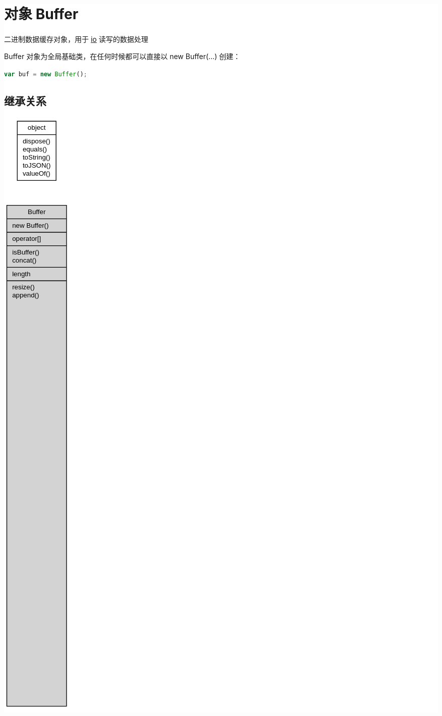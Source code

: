 # 对象 Buffer
二进制数据缓存对象，用于 [io](../../module/ifs/io.md) 读写的数据处理

Buffer 对象为全局基础类，在任何时候都可以直接以 new Buffer(...) 创建：

```JavaScript
var buf = new Buffer();
```

## 继承关系
<div class="inherits"><svg width="97pt" height="878pt" viewBox="0.00 0.00 96.78 878.00" xmlns="http://www.w3.org/2000/svg" xmlns:xlink="http://www.w3.org/1999/xlink">
<g id="graph0" class="graph" transform="scale(1 1) rotate(0) translate(4 874)">
<title>%0</title>
<polygon fill="#ffffff" stroke="transparent" points="-4,4 -4,-874 92.775,-874 92.775,4 -4,4"/>

<g id="node1" class="node">
<title>object</title>
<g id="a_node1"><a xlink:href="object.md" xlink:title="object">
<polygon fill="#ffffff" stroke="#000000" points="15.556,-781.5 15.556,-869.5 73.219,-869.5 73.219,-781.5 15.556,-781.5"/>
<text text-anchor="middle" x="44.3875" y="-856.5" font-family="Helvetica,sans-Serif" font-size="10.00" fill="#000000">object</text>
<polyline fill="none" stroke="#000000" points="15.556,-849.5 73.219,-849.5 "/>
<text text-anchor="start" x="23.556" y="-836.5" font-family="Helvetica,sans-Serif" font-size="10.00" fill="#000000">dispose()</text>
<text text-anchor="start" x="23.556" y="-824.5" font-family="Helvetica,sans-Serif" font-size="10.00" fill="#000000">equals()</text>
<text text-anchor="start" x="23.556" y="-812.5" font-family="Helvetica,sans-Serif" font-size="10.00" fill="#000000">toString()</text>
<text text-anchor="start" x="23.556" y="-800.5" font-family="Helvetica,sans-Serif" font-size="10.00" fill="#000000">toJSON()</text>
<text text-anchor="start" x="23.556" y="-788.5" font-family="Helvetica,sans-Serif" font-size="10.00" fill="#000000">valueOf()</text>
</a>
</g>
</g>

<g id="node2" class="node">
<title>Buffer</title>
<g id="a_node2"><a xlink:title="Buffer">
<polygon fill="#d3d3d3" stroke="#000000" points="0,-.5 0,-744.5 88.775,-744.5 88.775,-.5 0,-.5"/>
<text text-anchor="middle" x="44.3875" y="-731.5" font-family="Helvetica,sans-Serif" font-size="10.00" fill="#000000">Buffer</text>
<polyline fill="none" stroke="#000000" points="0,-724.5 88.775,-724.5 "/>
<text text-anchor="start" x="8" y="-711.5" font-family="Helvetica,sans-Serif" font-size="10.00" fill="#000000">new Buffer()</text>
<polyline fill="none" stroke="#000000" points="0,-704.5 88.775,-704.5 "/>
<text text-anchor="start" x="8" y="-691.5" font-family="Helvetica,sans-Serif" font-size="10.00" fill="#000000">operator[]</text>
<polyline fill="none" stroke="#000000" points="0,-684.5 88.775,-684.5 "/>
<text text-anchor="start" x="8" y="-671.5" font-family="Helvetica,sans-Serif" font-size="10.00" fill="#000000">isBuffer()</text>
<text text-anchor="start" x="8" y="-659.5" font-family="Helvetica,sans-Serif" font-size="10.00" fill="#000000">concat()</text>
<polyline fill="none" stroke="#000000" points="0,-652.5 88.775,-652.5 "/>
<text text-anchor="start" x="8" y="-639.5" font-family="Helvetica,sans-Serif" font-size="10.00" fill="#000000">length</text>
<polyline fill="none" stroke="#000000" points="0,-632.5 88.775,-632.5 "/>
<text text-anchor="start" x="8" y="-619.5" font-family="Helvetica,sans-Serif" font-size="10.00" fill="#000000">resize()</text>
<text text-anchor="start" x="8" y="-607.5" font-family="Helvetica,sans-Serif" font-size="10.00" fill="#000000">append()</text>